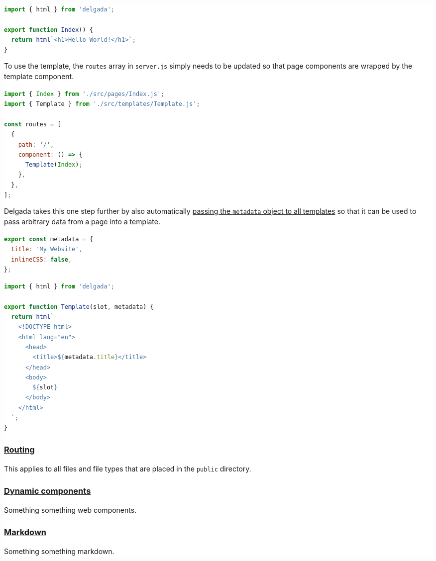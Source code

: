 ```js
import { html } from 'delgada';

export function Index() {
  return html`<h1>Hello World!</h1>`;
}
```

To use the template, the `routes` array in `server.js` simply needs to be updated so that page components are wrapped by the template component.

```js
import { Index } from './src/pages/Index.js';
import { Template } from './src/templates/Template.js';

const routes = [
  {
    path: '/',
    component: () => {
      Template(Index);
    },
  },
];
```

Delgada takes this one step further by also automatically [passing the `metadata` object to all templates](https://github.com/delgada-ui/delgada/blob/main/src/core/buildPage.ts#L48) so that it can be used to pass arbitrary data from a page into a template.

```js
export const metadata = {
  title: 'My Website',
  inlineCSS: false,
};
```

```js
import { html } from 'delgada';

export function Template(slot, metadata) {
  return html`
    <!DOCTYPE html>
    <html lang="en">
      <head>
        <title>${metadata.title}</title>
      </head>
      <body>
        ${slot}
      </body>
    </html>
  `;
}
```

### [Routing](#routing)

This applies to all files and file types that are placed in the `public` directory.

### [Dynamic components](#dynamic-components)

Something something web components.

### [Markdown](#markdown)

Something something markdown.
